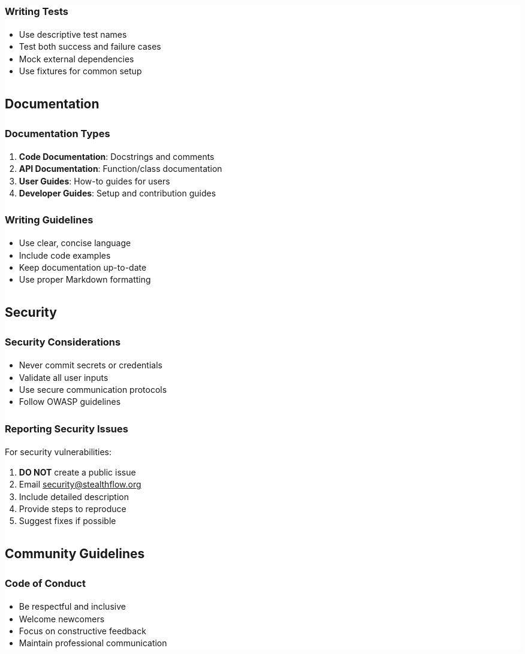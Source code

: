 ### Writing Tests

- Use descriptive test names
- Test both success and failure cases
- Mock external dependencies
- Use fixtures for common setup

## Documentation

### Documentation Types

1. **Code Documentation**: Docstrings and comments
2. **API Documentation**: Function/class documentation
3. **User Guides**: How-to guides for users
4. **Developer Guides**: Setup and contribution guides

### Writing Guidelines

- Use clear, concise language
- Include code examples
- Keep documentation up-to-date
- Use proper Markdown formatting

## Security

### Security Considerations

- Never commit secrets or credentials
- Validate all user inputs
- Use secure communication protocols
- Follow OWASP guidelines

### Reporting Security Issues

For security vulnerabilities:
1. **DO NOT** create a public issue
2. Email security@stealthflow.org
3. Include detailed description
4. Provide steps to reproduce
5. Suggest fixes if possible

## Community Guidelines

### Code of Conduct

- Be respectful and inclusive
- Welcome newcomers
- Focus on constructive feedback
- Maintain professional communication
